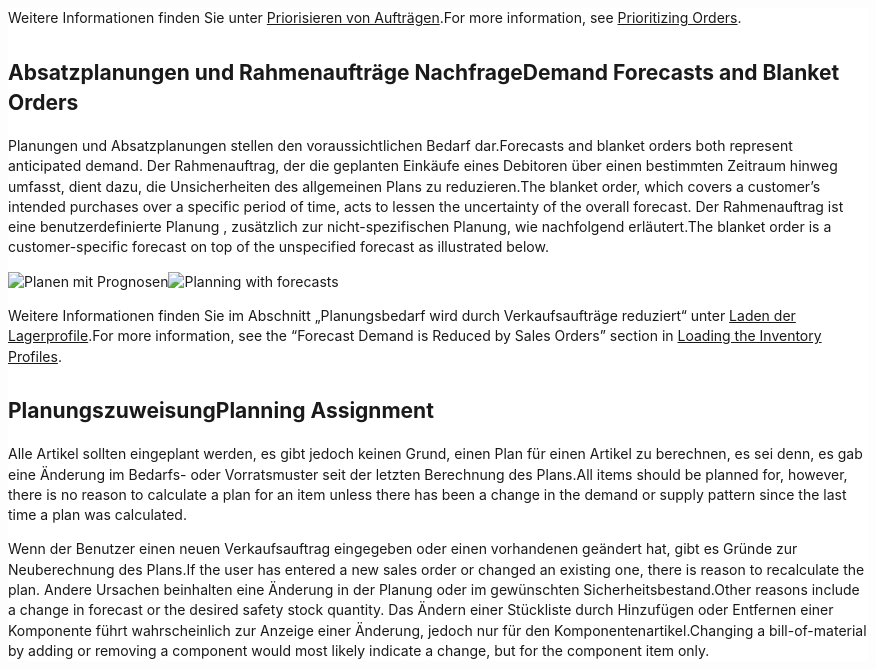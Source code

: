 <span data-ttu-id="f2d10-196">Weitere Informationen finden Sie unter [Priorisieren von Aufträgen](design-details-balancing-demand-and-supply.md#prioritizing-orders).</span><span class="sxs-lookup"><span data-stu-id="f2d10-196">For more information, see [Prioritizing Orders](design-details-balancing-demand-and-supply.md#prioritizing-orders).</span></span>  

## <a name="demand-forecasts-and-blanket-orders"></a><span data-ttu-id="f2d10-197">Absatzplanungen und Rahmenaufträge Nachfrage</span><span class="sxs-lookup"><span data-stu-id="f2d10-197">Demand Forecasts and Blanket Orders</span></span>  
<span data-ttu-id="f2d10-198">Planungen und Absatzplanungen stellen den voraussichtlichen Bedarf dar.</span><span class="sxs-lookup"><span data-stu-id="f2d10-198">Forecasts and blanket orders both represent anticipated demand.</span></span> <span data-ttu-id="f2d10-199">Der Rahmenauftrag, der die geplanten Einkäufe eines Debitoren über einen bestimmten Zeitraum hinweg umfasst, dient dazu, die Unsicherheiten des allgemeinen Plans zu reduzieren.</span><span class="sxs-lookup"><span data-stu-id="f2d10-199">The blanket order, which covers a customer’s intended purchases over a specific period of time, acts to lessen the uncertainty of the overall forecast.</span></span> <span data-ttu-id="f2d10-200">Der Rahmenauftrag ist eine benutzerdefinierte Planung , zusätzlich zur nicht-spezifischen Planung, wie nachfolgend erläutert.</span><span class="sxs-lookup"><span data-stu-id="f2d10-200">The blanket order is a customer-specific forecast on top of the unspecified forecast as illustrated below.</span></span>  

<span data-ttu-id="f2d10-201">![Planen mit Prognosen](media/NAV_APP_supply_planning_1_forecast_and_blanket.png "Planen mit Prognosen")</span><span class="sxs-lookup"><span data-stu-id="f2d10-201">![Planning with forecasts](media/NAV_APP_supply_planning_1_forecast_and_blanket.png "Planning with forecasts")</span></span>  

<span data-ttu-id="f2d10-202">Weitere Informationen finden Sie im Abschnitt „Planungsbedarf wird durch Verkaufsaufträge reduziert“ unter [Laden der Lagerprofile](design-details-balancing-demand-and-supply.md#loading-the-inventory-profiles).</span><span class="sxs-lookup"><span data-stu-id="f2d10-202">For more information, see the “Forecast Demand is Reduced by Sales Orders” section in [Loading the Inventory Profiles](design-details-balancing-demand-and-supply.md#loading-the-inventory-profiles).</span></span>  

## <a name="planning-assignment"></a><span data-ttu-id="f2d10-203">Planungszuweisung</span><span class="sxs-lookup"><span data-stu-id="f2d10-203">Planning Assignment</span></span>  
<span data-ttu-id="f2d10-204">Alle Artikel sollten eingeplant werden, es gibt jedoch keinen Grund, einen Plan für einen Artikel zu berechnen, es sei denn, es gab eine Änderung im Bedarfs- oder Vorratsmuster seit der letzten Berechnung des Plans.</span><span class="sxs-lookup"><span data-stu-id="f2d10-204">All items should be planned for, however, there is no reason to calculate a plan for an item unless there has been a change in the demand or supply pattern since the last time a plan was calculated.</span></span>  

<span data-ttu-id="f2d10-205">Wenn der Benutzer einen neuen Verkaufsauftrag eingegeben oder einen vorhandenen geändert hat, gibt es Gründe zur Neuberechnung des Plans.</span><span class="sxs-lookup"><span data-stu-id="f2d10-205">If the user has entered a new sales order or changed an existing one, there is reason to recalculate the plan.</span></span> <span data-ttu-id="f2d10-206">Andere Ursachen beinhalten eine Änderung in der Planung oder im gewünschten Sicherheitsbestand.</span><span class="sxs-lookup"><span data-stu-id="f2d10-206">Other reasons include a change in forecast or the desired safety stock quantity.</span></span> <span data-ttu-id="f2d10-207">Das Ändern einer Stückliste durch Hinzufügen oder Entfernen einer Komponente führt wahrscheinlich zur Anzeige einer Änderung, jedoch nur für den Komponentenartikel.</span><span class="sxs-lookup"><span data-stu-id="f2d10-207">Changing a bill-of-material by adding or removing a component would most likely indicate a change, but for the component item only.</span></span>  
